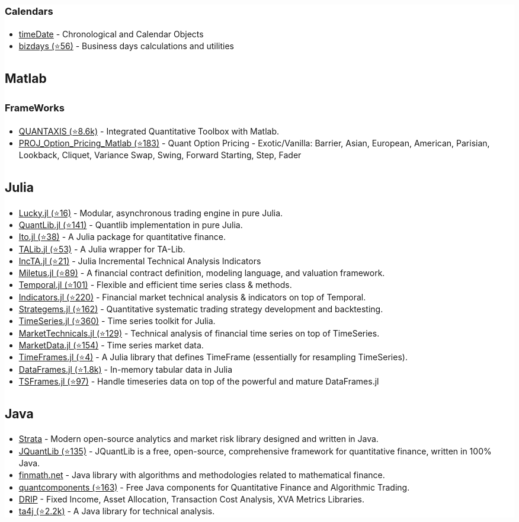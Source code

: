 ### Calendars

*   [timeDate](https://cran.r-project.org/web/packages/timeDate/index.html) - Chronological and Calendar Objects
*   [bizdays (⭐56)](https://github.com/wilsonfreitas/R-bizdays) - Business days calculations and utilities

## Matlab

### FrameWorks

*   [QUANTAXIS (⭐8.6k)](https://github.com/yutiansut/quantaxis) - Integrated Quantitative Toolbox with Matlab.
*   [PROJ\_Option\_Pricing\_Matlab (⭐183)](https://github.com/jkirkby3/PROJ_Option_Pricing_Matlab) - Quant Option Pricing - Exotic/Vanilla: Barrier, Asian, European, American, Parisian, Lookback, Cliquet, Variance Swap, Swing, Forward Starting, Step, Fader

## Julia

*   [Lucky.jl (⭐16)](https://github.com/oliviermilla/Lucky.jl) - Modular, asynchronous trading engine in pure Julia.
*   [QuantLib.jl (⭐141)](https://github.com/pazzo83/QuantLib.jl) - Quantlib implementation in pure Julia.
*   [Ito.jl (⭐38)](https://github.com/aviks/Ito.jl) - A Julia package for quantitative finance.
*   [TALib.jl (⭐53)](https://github.com/femtotrader/TALib.jl) - A Julia wrapper for TA-Lib.
*   [IncTA.jl (⭐21)](https://github.com/femtotrader/IncTA.jl) - Julia Incremental Technical Analysis Indicators
*   [Miletus.jl (⭐89)](https://github.com/JuliaComputing/Miletus.jl) - A financial contract definition, modeling language, and valuation framework.
*   [Temporal.jl (⭐101)](https://github.com/dysonance/Temporal.jl) - Flexible and efficient time series class & methods.
*   [Indicators.jl (⭐220)](https://github.com/dysonance/Indicators.jl) - Financial market technical analysis & indicators on top of Temporal.
*   [Strategems.jl (⭐162)](https://github.com/dysonance/Strategems.jl) - Quantitative systematic trading strategy development and backtesting.
*   [TimeSeries.jl (⭐360)](https://github.com/JuliaStats/TimeSeries.jl) - Time series toolkit for Julia.
*   [MarketTechnicals.jl (⭐129)](https://github.com/JuliaQuant/MarketTechnicals.jl) - Technical analysis of financial time series on top of TimeSeries.
*   [MarketData.jl (⭐154)](https://github.com/JuliaQuant/MarketData.jl) - Time series market data.
*   [TimeFrames.jl (⭐4)](https://github.com/femtotrader/TimeFrames.jl) - A Julia library that defines TimeFrame (essentially for resampling TimeSeries).
*   [DataFrames.jl (⭐1.8k)](https://github.com/JuliaData/DataFrames.jl) - In-memory tabular data in Julia
*   [TSFrames.jl (⭐97)](https://github.com/xKDR/TSFrames.jl) - Handle timeseries data on top of the powerful and mature DataFrames.jl

## Java

*   [Strata](http://strata.opengamma.io/) - Modern open-source analytics and market risk library designed and written in Java.
*   [JQuantLib (⭐135)](https://github.com/frgomes/jquantlib) - JQuantLib is a free, open-source, comprehensive framework for quantitative finance, written in 100% Java.
*   [finmath.net](http://finmath.net) - Java library with algorithms and methodologies related to mathematical finance.
*   [quantcomponents (⭐163)](https://github.com/lsgro/quantcomponents) - Free Java components for Quantitative Finance and Algorithmic Trading.
*   [DRIP](https://lakshmidrip.github.io/DRIP) - Fixed Income, Asset Allocation, Transaction Cost Analysis, XVA Metrics Libraries.
*   [ta4j (⭐2.2k)](https://github.com/ta4j/ta4j) - A Java library for technical analysis.
